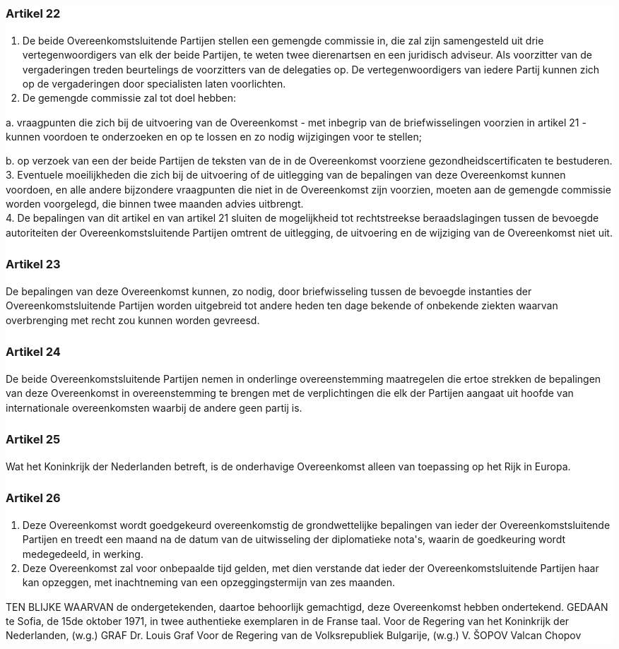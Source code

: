 ### Artikel  22  

1.  De beide Overeenkomstsluitende Partijen stellen een gemengde commissie in, die zal zijn samengesteld uit drie vertegenwoordigers van elk der beide Partijen, te weten twee dierenartsen en een juridisch adviseur. Als voorzitter van de vergaderingen treden beurtelings de voorzitters van de delegaties op. De vertegenwoordigers van iedere Partij kunnen zich op de vergaderingen door specialisten laten voorlichten.   
2.  De gemengde commissie zal tot doel hebben: 

a. vraagpunten die zich bij de uitvoering van de Overeenkomst - met inbegrip van de briefwisselingen voorzien in artikel 21 - kunnen voordoen te onderzoeken en op te lossen en zo nodig wijzigingen voor te stellen;  

b. op verzoek van een der beide Partijen de teksten van de in de Overeenkomst voorziene gezondheidscertificaten te bestuderen.     
3.  Eventuele moeilijkheden die zich bij de uitvoering of de uitlegging van de bepalingen van deze Overeenkomst kunnen voordoen, en alle andere bijzondere vraagpunten die niet in de Overeenkomst zijn voorzien, moeten aan de gemengde commissie worden voorgelegd, die binnen twee maanden advies uitbrengt.   
4.  De bepalingen van dit artikel en van artikel 21 sluiten de mogelijkheid tot rechtstreekse beraadslagingen tussen de bevoegde autoriteiten der Overeenkomstsluitende Partijen omtrent de uitlegging, de uitvoering en de wijziging van de Overeenkomst niet uit.  

### Artikel  23  

De bepalingen van deze Overeenkomst kunnen, zo nodig, door briefwisseling tussen de bevoegde instanties der Overeenkomstsluitende Partijen worden uitgebreid tot andere heden ten dage bekende of onbekende ziekten waarvan overbrenging met recht zou kunnen worden gevreesd. 

### Artikel  24  

De beide Overeenkomstsluitende Partijen nemen in onderlinge overeenstemming maatregelen die ertoe strekken de bepalingen van deze Overeenkomst in overeenstemming te brengen met de verplichtingen die elk der Partijen aangaat uit hoofde van internationale overeenkomsten waarbij de andere geen partij is. 

### Artikel  25  

Wat het Koninkrijk der Nederlanden betreft, is de onderhavige Overeenkomst alleen van toepassing op het Rijk in Europa. 

### Artikel  26  

1.  Deze Overeenkomst wordt goedgekeurd overeenkomstig de grondwettelijke bepalingen van ieder der Overeenkomstsluitende Partijen en treedt een maand na de datum van de uitwisseling der diplomatieke nota's, waarin de goedkeuring wordt medegedeeld, in werking.   
2.  Deze Overeenkomst zal voor onbepaalde tijd gelden, met dien verstande dat ieder der Overeenkomstsluitende Partijen haar kan opzeggen, met inachtneming van een opzeggingstermijn van zes maanden.  

TEN BLIJKE WAARVAN de ondergetekenden, daartoe behoorlijk gemachtigd, deze Overeenkomst hebben ondertekend. GEDAAN te Sofia, de 15de oktober 1971, in twee authentieke exemplaren in de Franse taal. Voor de Regering van het Koninkrijk der Nederlanden, (w.g.) GRAF Dr. Louis Graf Voor de Regering van de Volksrepubliek Bulgarije, (w.g.) V. ŠOPOV Valcan Chopov  

